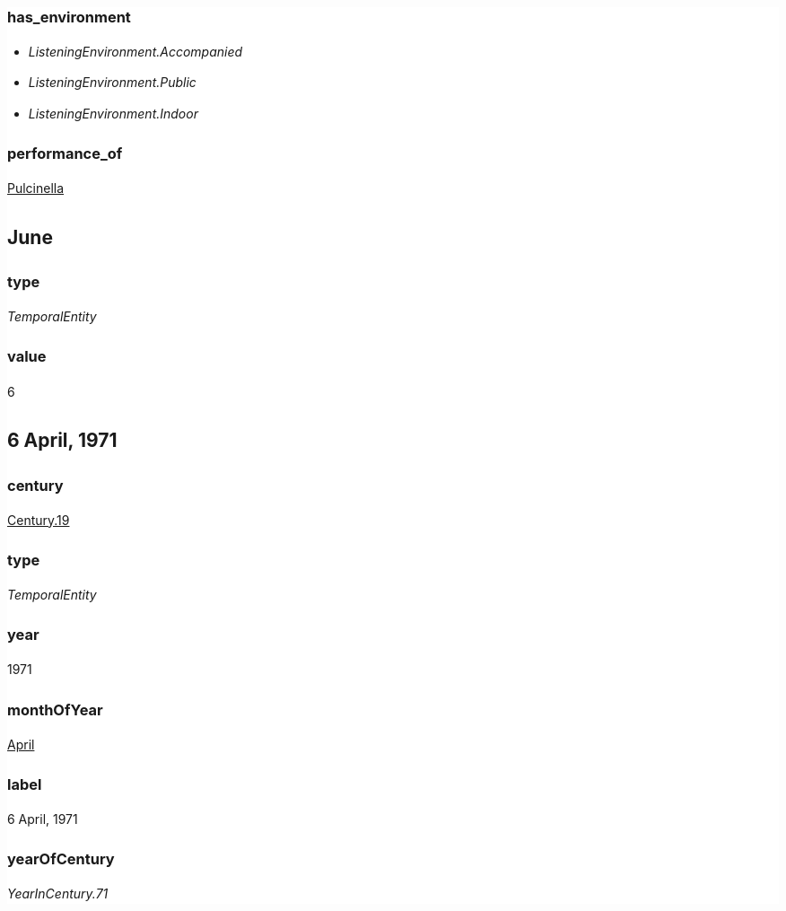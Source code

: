 ### has_environment

 - *ListeningEnvironment.Accompanied*

 - *ListeningEnvironment.Public*

 - *ListeningEnvironment.Indoor*

### performance_of


[Pulcinella](#Pulcinella)

## June

### type


*TemporalEntity*

### value


6

## 6 April, 1971

### century


[Century.19](#Century.19)

### type


*TemporalEntity*

### year


1971

### monthOfYear


[April](#April)

### label


6 April, 1971

### yearOfCentury


*YearInCentury.71*
